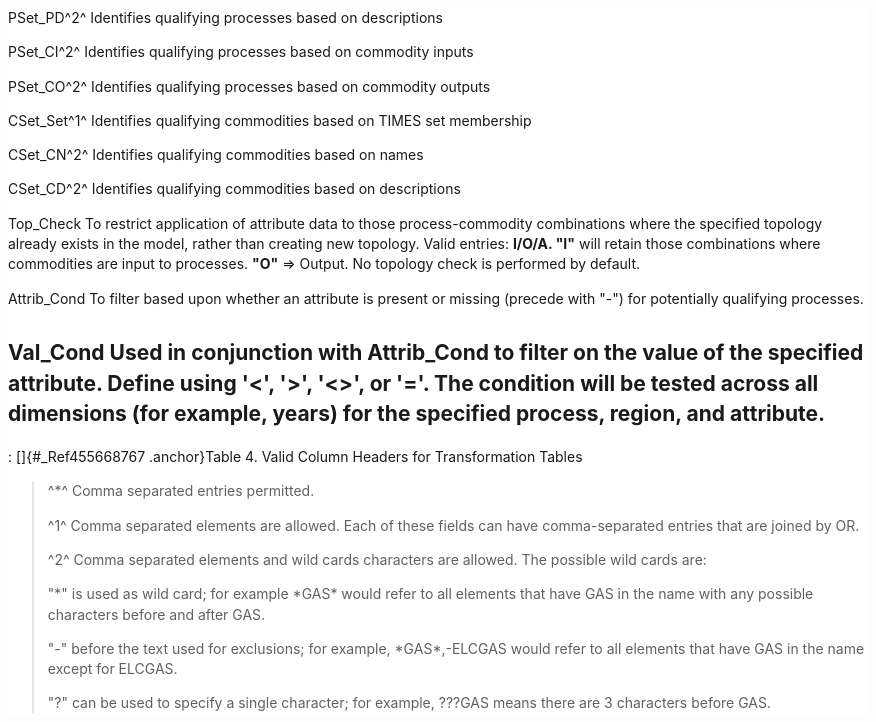   PSet_PD^2^      Identifies qualifying processes based on descriptions

  PSet_CI^2^      Identifies qualifying processes based on commodity
                  inputs

  PSet_CO^2^      Identifies qualifying processes based on commodity
                  outputs

  CSet_Set^1^     Identifies qualifying commodities based on TIMES set
                  membership

  CSet_CN^2^      Identifies qualifying commodities based on names

  CSet_CD^2^      Identifies qualifying commodities based on descriptions

  Top_Check       To restrict application of attribute data to those
                  process-commodity combinations where the specified
                  topology already exists in the model, rather than
                  creating new topology. Valid entries: **I/O/A.
                  "I"** will retain those combinations where commodities
                  are input to processes. **"O"** =\> Output. No topology
                  check is performed by default.

  Attrib_Cond     To filter based upon whether an attribute is present or
                  missing (precede with "-") for potentially qualifying
                  processes.

  Val_Cond        Used in conjunction with Attrib_Cond to filter on the
                  value of the specified attribute. Define using \'\<\',
                  \'\>\', '\<\>', or \'=\'. The condition will be tested
                  across all dimensions (for example, years) for the
                  specified process, region, and attribute.
  -----------------------------------------------------------------------

  : []{#_Ref455668767 .anchor}Table 4. Valid Column Headers for
  Transformation Tables

> ^\*^ Comma separated entries permitted.
>
> ^1^ Comma separated elements are allowed. Each of these fields can
> have comma-separated entries that are joined by OR.
>
> ^2^ Comma separated elements and wild cards characters are allowed.
> The possible wild cards are:
>
> "\*" is used as wild card; for example \*GAS\* would refer to all
> elements that have GAS in the name with any possible characters before
> and after GAS.
>
> "-" before the text used for exclusions; for example, \*GAS\*,-ELCGAS
> would refer to all elements that have GAS in the name except for
> ELCGAS.
>
> "?" can be used to specify a single character; for example, ???GAS
> means there are 3 characters before GAS.
